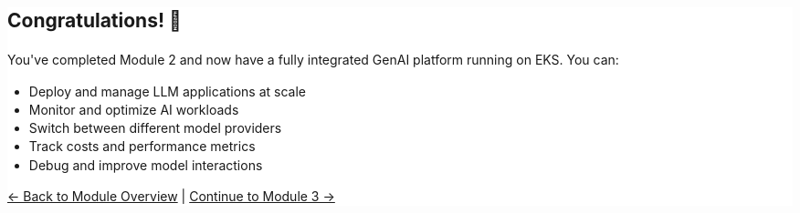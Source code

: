## Congratulations! 🎉

You've completed Module 2 and now have a fully integrated GenAI platform running on EKS. You can:

- Deploy and manage LLM applications at scale
- Monitor and optimize AI workloads
- Switch between different model providers
- Track costs and performance metrics
- Debug and improve model interactions

[← Back to Module Overview](../) | [Continue to Module 3 →](../../module3-advanced-topics/)
